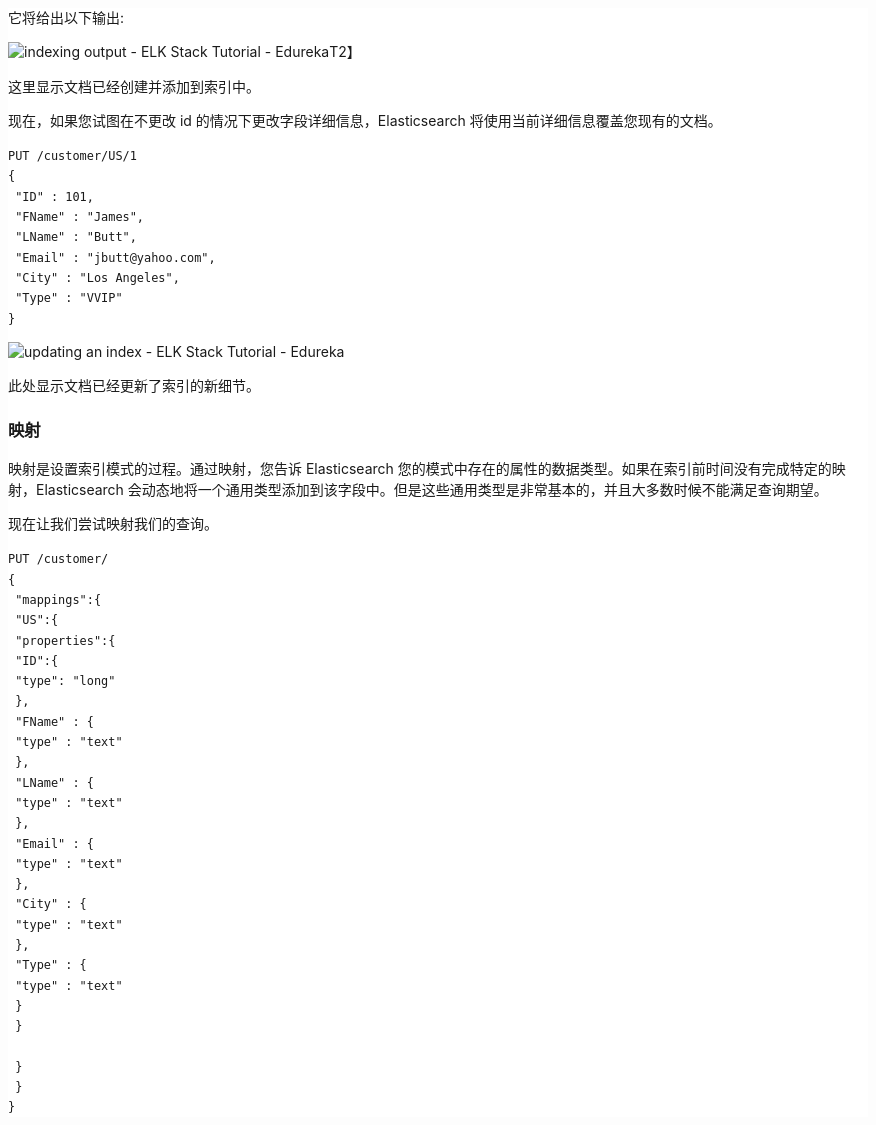 它将给出以下输出:

![indexing output - ELK Stack Tutorial - Edureka](../Images/ad74cec3378be42b8368356a0c4eeaae.png)T2】

这里显示文档已经创建并添加到索引中。

现在，如果您试图在不更改 id 的情况下更改字段详细信息，Elasticsearch 将使用当前详细信息覆盖您现有的文档。

```
PUT /customer/US/1
{
 "ID" : 101,
 "FName" : "James",
 "LName" : "Butt",
 "Email" : "jbutt@yahoo.com",
 "City" : "Los Angeles",
 "Type" : "VVIP"
}
```

![updating an index - ELK Stack Tutorial - Edureka](../Images/88103f9711fc6ad12a1a88e2d7f8028e.png)

此处显示文档已经更新了索引的新细节。

### **映射**

映射是设置索引模式的过程。通过映射，您告诉 Elasticsearch 您的模式中存在的属性的数据类型。如果在索引前时间没有完成特定的映射，Elasticsearch 会动态地将一个通用类型添加到该字段中。但是这些通用类型是非常基本的，并且大多数时候不能满足查询期望。

现在让我们尝试映射我们的查询。

```
PUT /customer/
{
 "mappings":{
 "US":{
 "properties":{
 "ID":{
 "type": "long"
 },
 "FName" : {
 "type" : "text"
 },
 "LName" : {
 "type" : "text"
 },
 "Email" : {
 "type" : "text"
 },
 "City" : {
 "type" : "text"
 },
 "Type" : {
 "type" : "text"
 }
 }

 }
 }
}
```
